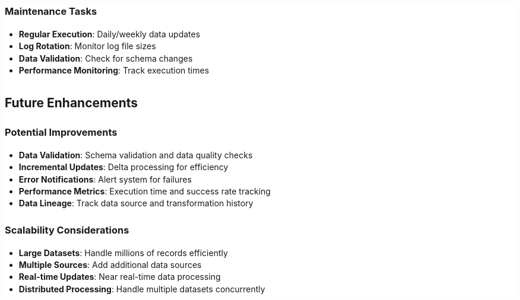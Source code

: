 ### Maintenance Tasks
- **Regular Execution**: Daily/weekly data updates
- **Log Rotation**: Monitor log file sizes
- **Data Validation**: Check for schema changes
- **Performance Monitoring**: Track execution times

## Future Enhancements

### Potential Improvements
- **Data Validation**: Schema validation and data quality checks
- **Incremental Updates**: Delta processing for efficiency
- **Error Notifications**: Alert system for failures
- **Performance Metrics**: Execution time and success rate tracking
- **Data Lineage**: Track data source and transformation history

### Scalability Considerations
- **Large Datasets**: Handle millions of records efficiently
- **Multiple Sources**: Add additional data sources
- **Real-time Updates**: Near real-time data processing
- **Distributed Processing**: Handle multiple datasets concurrently
